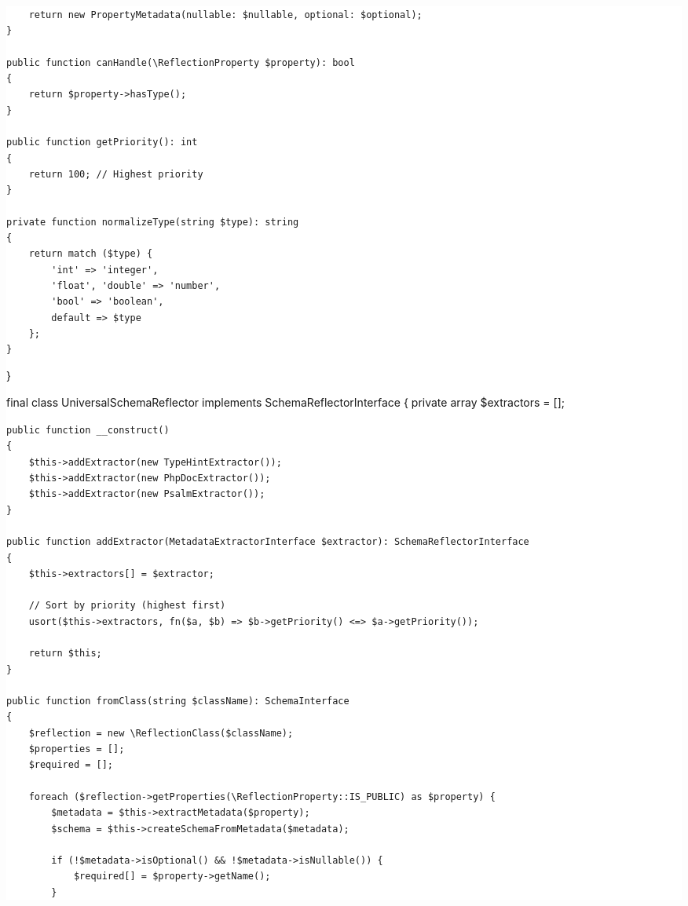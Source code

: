         return new PropertyMetadata(nullable: $nullable, optional: $optional);
    }

    public function canHandle(\ReflectionProperty $property): bool
    {
        return $property->hasType();
    }

    public function getPriority(): int
    {
        return 100; // Highest priority
    }

    private function normalizeType(string $type): string
    {
        return match ($type) {
            'int' => 'integer',
            'float', 'double' => 'number',
            'bool' => 'boolean',
            default => $type
        };
    }
}

final class UniversalSchemaReflector implements SchemaReflectorInterface
{
    private array $extractors = [];

    public function __construct()
    {
        $this->addExtractor(new TypeHintExtractor());
        $this->addExtractor(new PhpDocExtractor());
        $this->addExtractor(new PsalmExtractor());
    }

    public function addExtractor(MetadataExtractorInterface $extractor): SchemaReflectorInterface
    {
        $this->extractors[] = $extractor;
        
        // Sort by priority (highest first)
        usort($this->extractors, fn($a, $b) => $b->getPriority() <=> $a->getPriority());
        
        return $this;
    }

    public function fromClass(string $className): SchemaInterface
    {
        $reflection = new \ReflectionClass($className);
        $properties = [];
        $required = [];

        foreach ($reflection->getProperties(\ReflectionProperty::IS_PUBLIC) as $property) {
            $metadata = $this->extractMetadata($property);
            $schema = $this->createSchemaFromMetadata($metadata);
            
            if (!$metadata->isOptional() && !$metadata->isNullable()) {
                $required[] = $property->getName();
            }
            